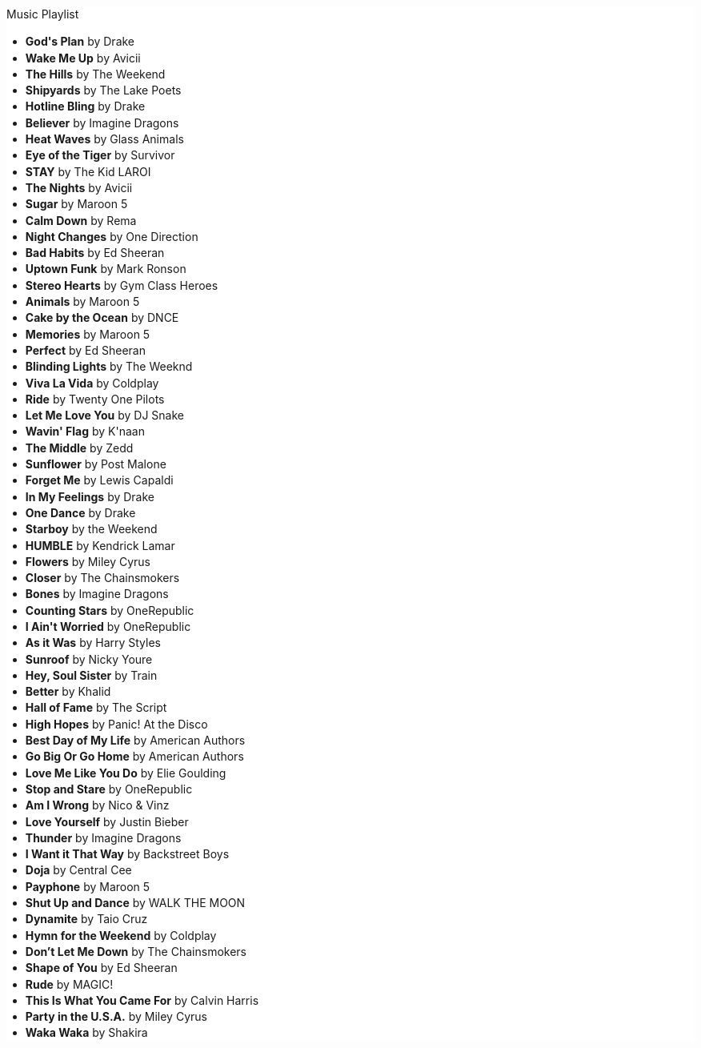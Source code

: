 Music Playlist

- **God's Plan** by Drake
- **Wake Me Up** by Avicii
- **The Hills** by The Weekend
- **Shipyards** by The Lake Poets
- **Hotline Bling** by Drake
- **Believer** by Imagine Dragons
- **Heat Waves** by Glass Animals
- **Eye of the Tiger** by Survivor
- **STAY** by The Kid LAROI
- **The Nights** by Avicii
- **Sugar** by Maroon 5
- **Calm Down** by Rema
- **Night Changes** by One Direction
- **Bad Habits** by Ed Sheeran
- **Uptown Funk** by Mark Ronson
- **Stereo Hearts** by Gym Class Heroes
- **Animals** by Maroon 5
- **Cake by the Ocean** by DNCE
- **Memories** by Maroon 5
- **Perfect** by Ed Sheeran
- **Blinding Lights** by The Weeknd
- **Viva La Vida** by Coldplay
- **Ride** by Twenty One Pilots
- **Let Me Love You** by DJ Snake
- **Wavin' Flag** by K'naan
- **The Middle** by Zedd
- **Sunflower** by Post Malone
- **Forget Me** by Lewis Capaldi
- **In My Feelings** by Drake
- **One Dance** by Drake
- **Starboy** by the Weekend
- **HUMBLE** by Kendrick Lamar
- **Flowers** by Miley Cyrus
- **Closer** by The Chainsmokers
- **Bones** by Imagine Dragons
- **Counting Stars** by OneRepublic
- **I Ain't Worried** by OneRepublic
- **As it Was** by Harry Styles
- **Sunroof** by Nicky Youre
- **Hey, Soul Sister** by Train
- **Better** by Khalid
- **Hall of Fame** by The Script
- **High Hopes** by Panic! At the Disco
- **Best Day of My Life** by American Authors
- **Go Big Or Go Home** by American Authors
- **Love Me Like You Do** by Elie Goulding
- **Stop and Stare** by OneRepublic
- **Am I Wrong** by Nico & Vinz
- **Love Yourself** by Justin Bieber
- **Thunder** by Imagine Dragons
- **I Want it That Way** by Backstreet Boys
- **Doja** by Central Cee
- **Payphone** by Maroon 5
- **Shut Up and Dance** by WALK THE MOON
- **Dynamite** by Taio Cruz
- **Hymn for the Weekend** by Coldplay
- **Don’t Let Me Down** by The Chainsmokers
- **Shape of You** by Ed Sheeran
- **Rude** by MAGIC!
- **This Is What You Came For** by Calvin Harris
- **Party in the U.S.A.** by Miley Cyrus
- **Waka Waka** by Shakira